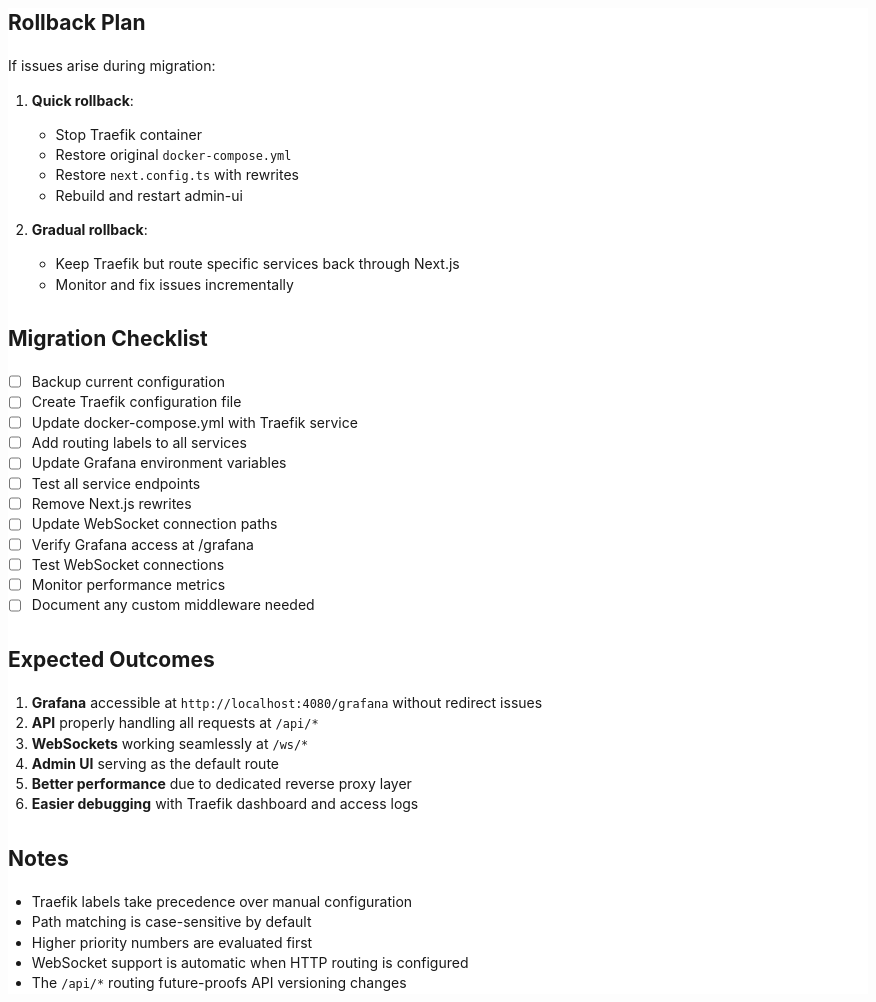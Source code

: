 ## Rollback Plan

If issues arise during migration:

1. **Quick rollback**:
   - Stop Traefik container
   - Restore original `docker-compose.yml`
   - Restore `next.config.ts` with rewrites
   - Rebuild and restart admin-ui

2. **Gradual rollback**:
   - Keep Traefik but route specific services back through Next.js
   - Monitor and fix issues incrementally

## Migration Checklist

- [ ] Backup current configuration
- [ ] Create Traefik configuration file
- [ ] Update docker-compose.yml with Traefik service
- [ ] Add routing labels to all services
- [ ] Update Grafana environment variables
- [ ] Test all service endpoints
- [ ] Remove Next.js rewrites
- [ ] Update WebSocket connection paths
- [ ] Verify Grafana access at /grafana
- [ ] Test WebSocket connections
- [ ] Monitor performance metrics
- [ ] Document any custom middleware needed

## Expected Outcomes

1. **Grafana** accessible at `http://localhost:4080/grafana` without redirect issues
2. **API** properly handling all requests at `/api/*`
3. **WebSockets** working seamlessly at `/ws/*`
4. **Admin UI** serving as the default route
5. **Better performance** due to dedicated reverse proxy layer
6. **Easier debugging** with Traefik dashboard and access logs

## Notes

- Traefik labels take precedence over manual configuration
- Path matching is case-sensitive by default
- Higher priority numbers are evaluated first
- WebSocket support is automatic when HTTP routing is configured
- The `/api/*` routing future-proofs API versioning changes